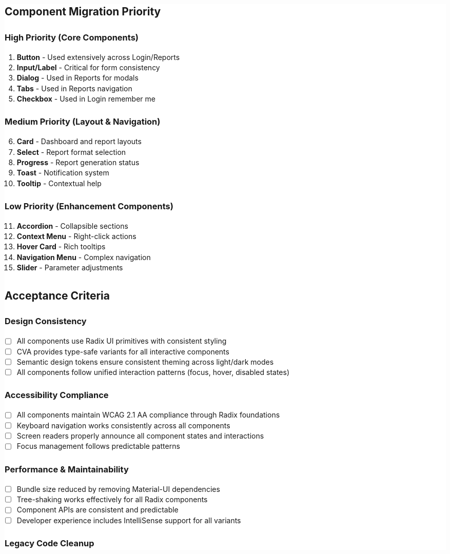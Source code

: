 ## Component Migration Priority

### High Priority (Core Components)

1. **Button** - Used extensively across Login/Reports
2. **Input/Label** - Critical for form consistency
3. **Dialog** - Used in Reports for modals
4. **Tabs** - Used in Reports navigation
5. **Checkbox** - Used in Login remember me

### Medium Priority (Layout & Navigation)

6. **Card** - Dashboard and report layouts
7. **Select** - Report format selection
8. **Progress** - Report generation status
9. **Toast** - Notification system
10. **Tooltip** - Contextual help

### Low Priority (Enhancement Components)

11. **Accordion** - Collapsible sections
12. **Context Menu** - Right-click actions
13. **Hover Card** - Rich tooltips
14. **Navigation Menu** - Complex navigation
15. **Slider** - Parameter adjustments

## Acceptance Criteria

### Design Consistency

- [ ] All components use Radix UI primitives with consistent styling
- [ ] CVA provides type-safe variants for all interactive components
- [ ] Semantic design tokens ensure consistent theming across light/dark modes
- [ ] All components follow unified interaction patterns (focus, hover, disabled states)

### Accessibility Compliance

- [ ] All components maintain WCAG 2.1 AA compliance through Radix foundations
- [ ] Keyboard navigation works consistently across all components
- [ ] Screen readers properly announce all component states and interactions
- [ ] Focus management follows predictable patterns

### Performance & Maintainability

- [ ] Bundle size reduced by removing Material-UI dependencies
- [ ] Tree-shaking works effectively for all Radix components
- [ ] Component APIs are consistent and predictable
- [ ] Developer experience includes IntelliSense support for all variants

### Legacy Code Cleanup

